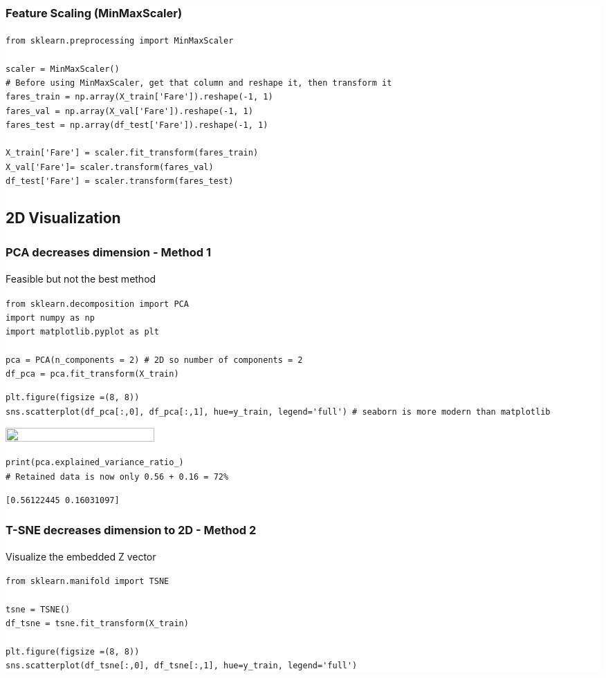 ### **Feature Scaling (MinMaxScaler)**
```
from sklearn.preprocessing import MinMaxScaler

scaler = MinMaxScaler()
# Before using MinMaxScaler, get that column and reshape it, then transform it
fares_train = np.array(X_train['Fare']).reshape(-1, 1)
fares_val = np.array(X_val['Fare']).reshape(-1, 1)
fares_test = np.array(df_test['Fare']).reshape(-1, 1)

X_train['Fare'] = scaler.fit_transform(fares_train)
X_val['Fare']= scaler.transform(fares_val)
df_test['Fare'] = scaler.transform(fares_test)
```

## 2D Visualization

### PCA decreases dimension - Method 1

Feasible but not the best method

```
from sklearn.decomposition import PCA
import numpy as np
import matplotlib.pyplot as plt

pca = PCA(n_components = 2) # 2D so number of components = 2
df_pca = pca.fit_transform(X_train)
```

```
plt.figure(figsize =(8, 8))
sns.scatterplot(df_pca[:,0], df_pca[:,1], hue=y_train, legend='full') # seaborn is more modern than matplotlib
```
<img src="https://user-images.githubusercontent.com/70437668/141410964-8f089c10-7db5-4a2c-a5f7-354ffbaa2823.jpg" width=50% height=50%>

```
print(pca.explained_variance_ratio_)
# Retained data is now only 0.56 + 0.16 = 72%
```

```
[0.56122445 0.16031097]
```

### T-SNE decreases dimension to 2D - Method 2

Visualize the embedded Z vector

```
from sklearn.manifold import TSNE

tsne = TSNE()
df_tsne = tsne.fit_transform(X_train)

plt.figure(figsize =(8, 8))
sns.scatterplot(df_tsne[:,0], df_tsne[:,1], hue=y_train, legend='full')
```
